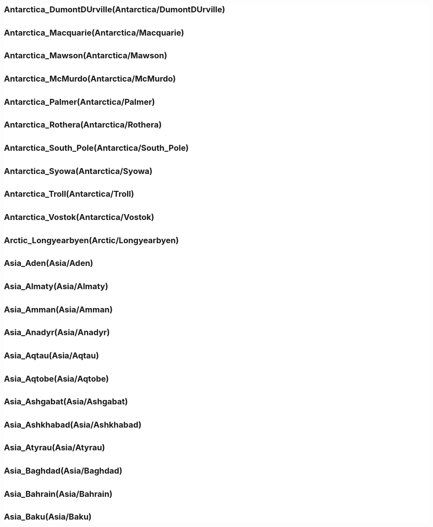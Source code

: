 ### Antarctica_DumontDUrville(Antarctica/DumontDUrville)

### Antarctica_Macquarie(Antarctica/Macquarie)

### Antarctica_Mawson(Antarctica/Mawson)

### Antarctica_McMurdo(Antarctica/McMurdo)

### Antarctica_Palmer(Antarctica/Palmer)

### Antarctica_Rothera(Antarctica/Rothera)

### Antarctica_South_Pole(Antarctica/South_Pole)

### Antarctica_Syowa(Antarctica/Syowa)

### Antarctica_Troll(Antarctica/Troll)

### Antarctica_Vostok(Antarctica/Vostok)

### Arctic_Longyearbyen(Arctic/Longyearbyen)

### Asia_Aden(Asia/Aden)

### Asia_Almaty(Asia/Almaty)

### Asia_Amman(Asia/Amman)

### Asia_Anadyr(Asia/Anadyr)

### Asia_Aqtau(Asia/Aqtau)

### Asia_Aqtobe(Asia/Aqtobe)

### Asia_Ashgabat(Asia/Ashgabat)

### Asia_Ashkhabad(Asia/Ashkhabad)

### Asia_Atyrau(Asia/Atyrau)

### Asia_Baghdad(Asia/Baghdad)

### Asia_Bahrain(Asia/Bahrain)

### Asia_Baku(Asia/Baku)
